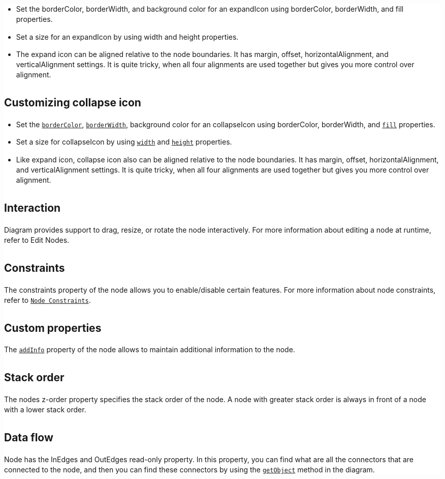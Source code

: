 * Set the borderColor, borderWidth, and background color for an expandIcon using borderColor, borderWidth, and fill properties.

* Set a size for an expandIcon by using width and height properties.

* The expand icon can be aligned relative to the node boundaries. It has margin, offset, horizontalAlignment, and verticalAlignment settings. It is quite tricky, when all four alignments are used together but gives you more control over alignment.

## Customizing collapse icon

* Set the [`borderColor`](https://help.syncfusion.com/cr/aspnetcore-js2/Syncfusion.EJ2.Diagrams.DiagramIconShape.html#Syncfusion_EJ2_Diagrams_DiagramIconShape_BorderColor),
[`borderWidth`](https://help.syncfusion.com/cr/aspnetcore-js2/Syncfusion.EJ2.Diagrams.DiagramIconShape.html#Syncfusion_EJ2_Diagrams_DiagramIconShape_BorderWidth), background color for an collapseIcon using borderColor, borderWidth, and [`fill`](https://help.syncfusion.com/cr/aspnetcore-js2/Syncfusion.EJ2.Diagrams.DiagramIconShape.html#Syncfusion_EJ2_Diagrams_DiagramIconShape_Fill) properties.

* Set a size for collapseIcon by using [`width`](https://help.syncfusion.com/cr/aspnetcore-js2/Syncfusion.EJ2.Diagrams.DiagramIconShape.html#Syncfusion_EJ2_Diagrams_DiagramIconShape_Width) and
[`height`](https://help.syncfusion.com/cr/aspnetcore-js2/Syncfusion.EJ2.Diagrams.DiagramIconShape.html#Syncfusion_EJ2_Diagrams_DiagramIconShape_Height) properties.

* Like expand icon, collapse icon also can be aligned relative to the node boundaries. It has margin, offset, horizontalAlignment, and verticalAlignment settings. It is quite tricky, when all four alignments are used together but gives you more control over alignment.

## Interaction

Diagram provides support to drag, resize, or rotate the node interactively. For more information about editing a node at runtime, refer to Edit Nodes.

## Constraints

The constraints property of the node allows you to enable/disable certain features. For more information about node constraints, refer to [`Node Constraints`](https://help.syncfusion.com/cr/aspnetcore-js2/Syncfusion.EJ2.Diagrams.DiagramNode.html#Syncfusion_EJ2_Diagrams_DiagramNode_Constraints).

## Custom properties

The [`addInfo`](https://help.syncfusion.com/cr/aspnetcore-js2/Syncfusion.EJ2.Diagrams.DiagramNode.html#Syncfusion_EJ2_Diagrams_DiagramNode_AddInfo) property of the node allows to maintain additional information to the node.

## Stack order

The nodes z-order property specifies the stack order of the node. A node with greater stack order is always in front of a node with a lower stack order.

## Data flow

Node has the InEdges and OutEdges read-only property. In this property, you can find what are all the connectors that are connected to the node, and then you can find these connectors by using the [`getObject`](../api/diagram#getObject) method in the diagram.

